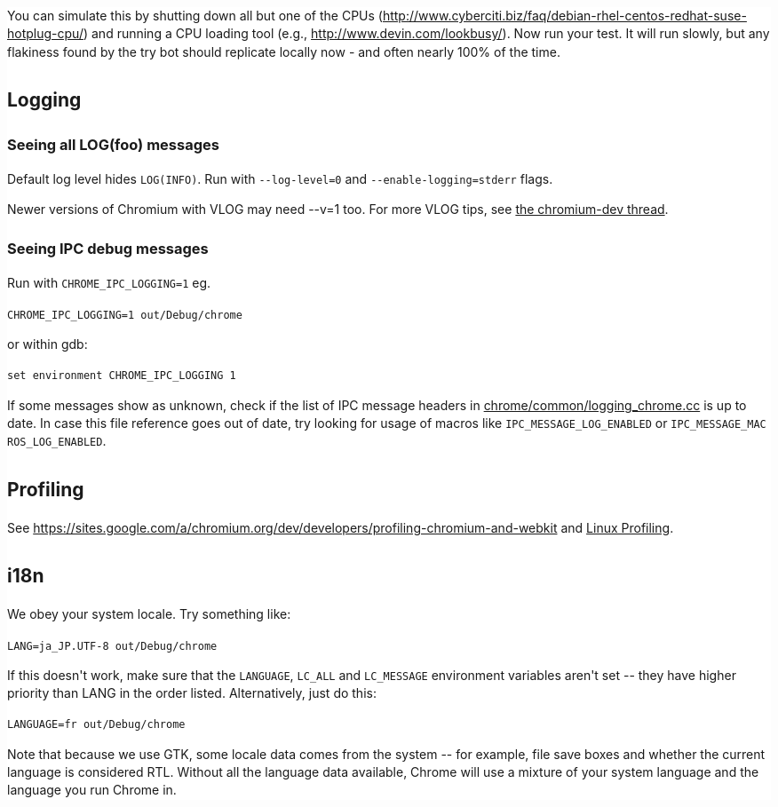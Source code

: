 You can simulate this by shutting down all but one of the CPUs
(http://www.cyberciti.biz/faq/debian-rhel-centos-redhat-suse-hotplug-cpu/) and
running a CPU loading tool (e.g., http://www.devin.com/lookbusy/). Now run your
test. It will run slowly, but any flakiness found by the try bot should replicate
locally now - and often nearly 100% of the time.

## Logging

### Seeing all LOG(foo) messages

Default log level hides `LOG(INFO)`. Run with `--log-level=0` and
`--enable-logging=stderr` flags.

Newer versions of Chromium with VLOG may need --v=1 too. For more VLOG tips, see
[the chromium-dev thread](https://groups.google.com/a/chromium.org/group/chromium-dev/browse_thread/thread/dcd0cd7752b35de6?pli=1).

### Seeing IPC debug messages

Run with `CHROME_IPC_LOGGING=1` eg.

    CHROME_IPC_LOGGING=1 out/Debug/chrome

or within gdb:

    set environment CHROME_IPC_LOGGING 1

If some messages show as unknown, check if the list of IPC message headers in
[chrome/common/logging_chrome.cc](/chrome/common/logging_chrome.cc) is
up to date. In case this file reference goes out of date, try looking for usage
of macros like `IPC_MESSAGE_LOG_ENABLED` or `IPC_MESSAGE_MACROS_LOG_ENABLED`.

## Profiling

See
https://sites.google.com/a/chromium.org/dev/developers/profiling-chromium-and-webkit
and [Linux Profiling](profiling.md).

## i18n

We obey your system locale. Try something like:

    LANG=ja_JP.UTF-8 out/Debug/chrome

If this doesn't work, make sure that the `LANGUAGE`, `LC_ALL` and `LC_MESSAGE`
environment variables aren't set -- they have higher priority than LANG in the
order listed. Alternatively, just do this:

    LANGUAGE=fr out/Debug/chrome

Note that because we use GTK, some locale data comes from the system -- for
example, file save boxes and whether the current language is considered RTL.
Without all the language data available, Chrome will use a mixture of your
system language and the language you run Chrome in.
